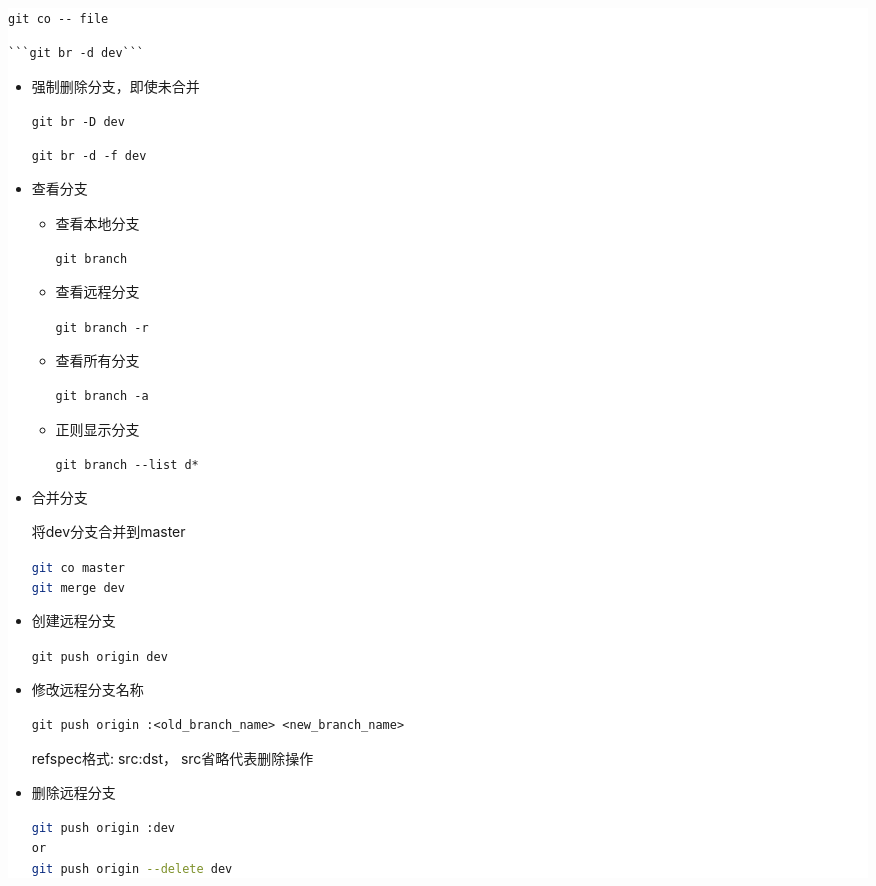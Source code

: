   ```git co -- file```

    ```git br -d dev```

  - 强制删除分支，即使未合并

    ```git br -D dev```

    ```git br -d -f dev```

- 查看分支
  - 查看本地分支

    ```git branch```

  - 查看远程分支

    ```git branch -r```

  - 查看所有分支

    ```git branch -a```

  - 正则显示分支

    ```git branch --list d*```

- 合并分支

  将dev分支合并到master

  ```sh
  git co master
  git merge dev
  ```

- 创建远程分支

  ```git push origin dev```

- 修改远程分支名称

  ```git push origin :<old_branch_name> <new_branch_name>```

  refspec格式: src:dst， src省略代表删除操作

- 删除远程分支

  ```sh
  git push origin :dev
  or
  git push origin --delete dev
  ```
